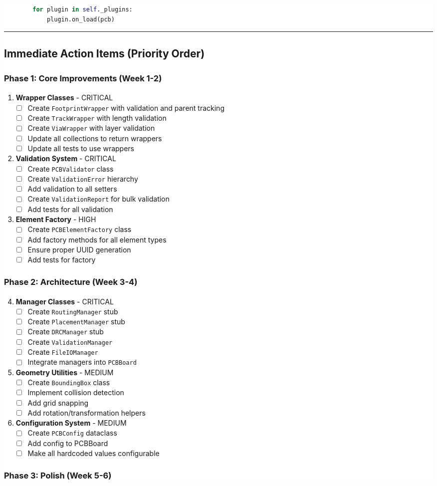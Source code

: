 ```python
        for plugin in self._plugins:
            plugin.on_load(pcb)
```

---

## Immediate Action Items (Priority Order)

### Phase 1: Core Improvements (Week 1-2)

1. **Wrapper Classes** - CRITICAL
   - [ ] Create `FootprintWrapper` with validation and parent tracking
   - [ ] Create `TrackWrapper` with length validation
   - [ ] Create `ViaWrapper` with layer validation
   - [ ] Update all collections to return wrappers
   - [ ] Update all tests to use wrappers

2. **Validation System** - CRITICAL
   - [ ] Create `PCBValidator` class
   - [ ] Create `ValidationError` hierarchy
   - [ ] Add validation to all setters
   - [ ] Create `ValidationReport` for bulk validation
   - [ ] Add tests for all validation

3. **Element Factory** - HIGH
   - [ ] Create `PCBElementFactory` class
   - [ ] Add factory methods for all element types
   - [ ] Ensure proper UUID generation
   - [ ] Add tests for factory

### Phase 2: Architecture (Week 3-4)

4. **Manager Classes** - CRITICAL
   - [ ] Create `RoutingManager` stub
   - [ ] Create `PlacementManager` stub
   - [ ] Create `DRCManager` stub
   - [ ] Create `ValidationManager`
   - [ ] Create `FileIOManager`
   - [ ] Integrate managers into `PCBBoard`

5. **Geometry Utilities** - MEDIUM
   - [ ] Create `BoundingBox` class
   - [ ] Implement collision detection
   - [ ] Add grid snapping
   - [ ] Add rotation/transformation helpers

6. **Configuration System** - MEDIUM
   - [ ] Create `PCBConfig` dataclass
   - [ ] Add config to PCBBoard
   - [ ] Make all hardcoded values configurable

### Phase 3: Polish (Week 5-6)

